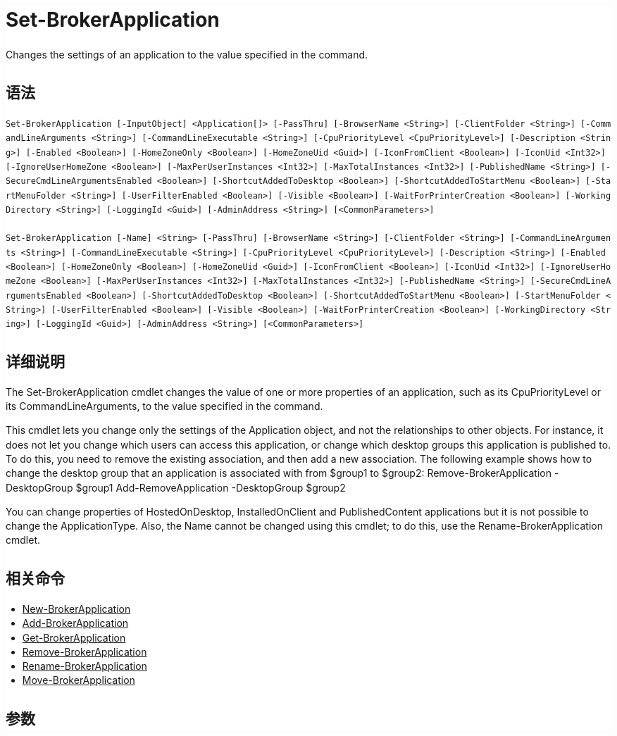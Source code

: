 # Set-BrokerApplication

Changes the settings of an application to the value specified in the command.

## 语法

    Set-BrokerApplication [-InputObject] <Application[]> [-PassThru] [-BrowserName <String>] [-ClientFolder <String>] [-CommandLineArguments <String>] [-CommandLineExecutable <String>] [-CpuPriorityLevel <CpuPriorityLevel>] [-Description <String>] [-Enabled <Boolean>] [-HomeZoneOnly <Boolean>] [-HomeZoneUid <Guid>] [-IconFromClient <Boolean>] [-IconUid <Int32>] [-IgnoreUserHomeZone <Boolean>] [-MaxPerUserInstances <Int32>] [-MaxTotalInstances <Int32>] [-PublishedName <String>] [-SecureCmdLineArgumentsEnabled <Boolean>] [-ShortcutAddedToDesktop <Boolean>] [-ShortcutAddedToStartMenu <Boolean>] [-StartMenuFolder <String>] [-UserFilterEnabled <Boolean>] [-Visible <Boolean>] [-WaitForPrinterCreation <Boolean>] [-WorkingDirectory <String>] [-LoggingId <Guid>] [-AdminAddress <String>] [<CommonParameters>]
    
    Set-BrokerApplication [-Name] <String> [-PassThru] [-BrowserName <String>] [-ClientFolder <String>] [-CommandLineArguments <String>] [-CommandLineExecutable <String>] [-CpuPriorityLevel <CpuPriorityLevel>] [-Description <String>] [-Enabled <Boolean>] [-HomeZoneOnly <Boolean>] [-HomeZoneUid <Guid>] [-IconFromClient <Boolean>] [-IconUid <Int32>] [-IgnoreUserHomeZone <Boolean>] [-MaxPerUserInstances <Int32>] [-MaxTotalInstances <Int32>] [-PublishedName <String>] [-SecureCmdLineArgumentsEnabled <Boolean>] [-ShortcutAddedToDesktop <Boolean>] [-ShortcutAddedToStartMenu <Boolean>] [-StartMenuFolder <String>] [-UserFilterEnabled <Boolean>] [-Visible <Boolean>] [-WaitForPrinterCreation <Boolean>] [-WorkingDirectory <String>] [-LoggingId <Guid>] [-AdminAddress <String>] [<CommonParameters>]
    

## 详细说明

The Set-BrokerApplication cmdlet changes the value of one or more properties of an application, such as its CpuPriorityLevel or its CommandLineArguments, to the value specified in the command.

This cmdlet lets you change only the settings of the Application object, and not the relationships to other objects. For instance, it does not let you change which users can access this application, or change which desktop groups this application is published to. To do this, you need to remove the existing association, and then add a new association. The following example shows how to change the desktop group that an application is associated with from $group1 to $group2: Remove-BrokerApplication -DesktopGroup $group1 Add-RemoveApplication -DesktopGroup $group2

You can change properties of HostedOnDesktop, InstalledOnClient and PublishedContent applications but it is not possible to change the ApplicationType. Also, the Name cannot be changed using this cmdlet; to do this, use the Rename-BrokerApplication cmdlet.

## 相关命令

- [New-BrokerApplication](New-BrokerApplication.html)
- [Add-BrokerApplication](Add-BrokerApplication.html)
- [Get-BrokerApplication](Get-BrokerApplication.html)
- [Remove-BrokerApplication](Remove-BrokerApplication.html)
- [Rename-BrokerApplication](Rename-BrokerApplication.html)
- [Move-BrokerApplication](Move-BrokerApplication.html)

## 参数
